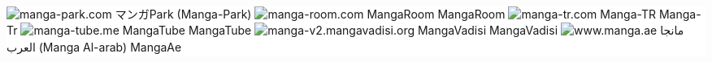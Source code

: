 <tr>
<td><img src="https://img.shields.io/website/https/manga-park.com.svg?down_message=%E2%9A%A0&amp;up_message=%E2%9C%93&amp;label=manga-park.com&amp;maxAge=43200" alt="manga-park.com" /></td>
<td>マンガPark (Manga-Park)</td>
<td></td>
<td></td>
<td></td>
<td></td>
<td></td>
<td></td>
</tr>
<tr>
<td><img src="https://img.shields.io/website/http/manga-room.com.svg?down_message=%E2%9A%A0&amp;up_message=%E2%9C%93&amp;label=manga-room.com&amp;maxAge=43200" alt="manga-room.com" /></td>
<td>MangaRoom</td>
<td>MangaRoom</td>
<td></td>
<td></td>
<td></td>
<td></td>
<td></td>
</tr>
<tr>
<td><img src="https://img.shields.io/website/https/manga-tr.com.svg?down_message=%E2%9A%A0&amp;up_message=%E2%9C%93&amp;label=manga-tr.com&amp;maxAge=43200" alt="manga-tr.com" /></td>
<td>Manga-TR</td>
<td>Manga-Tr</td>
<td></td>
<td></td>
<td></td>
<td></td>
<td></td>
</tr>
<tr>
<td><img src="https://img.shields.io/website/https/manga-tube.me.svg?down_message=%E2%9A%A0&amp;up_message=%E2%9C%93&amp;label=manga-tube.me&amp;maxAge=43200" alt="manga-tube.me" /></td>
<td>MangaTube</td>
<td>MangaTube</td>
<td></td>
<td></td>
<td></td>
<td></td>
<td></td>
</tr>
<tr>
<td><img src="https://img.shields.io/website/http/manga-v2.mangavadisi.org.svg?down_message=%E2%9A%A0&amp;up_message=%E2%9C%93&amp;label=manga-v2.mangavadisi.org&amp;maxAge=43200" alt="manga-v2.mangavadisi.org" /></td>
<td>MangaVadisi</td>
<td>MangaVadisi</td>
<td></td>
<td></td>
<td></td>
<td></td>
<td></td>
</tr>
<tr>
<td><img src="https://img.shields.io/website/https/www.manga.ae.svg?down_message=%E2%9A%A0&amp;up_message=%E2%9C%93&amp;label=www.manga.ae&amp;maxAge=43200" alt="www.manga.ae" /></td>
<td>مانجا العرب (Manga Al-arab)</td>
<td>MangaAe</td>
<td></td>
<td></td>
<td></td>
<td></td>
<td></td>
</tr>